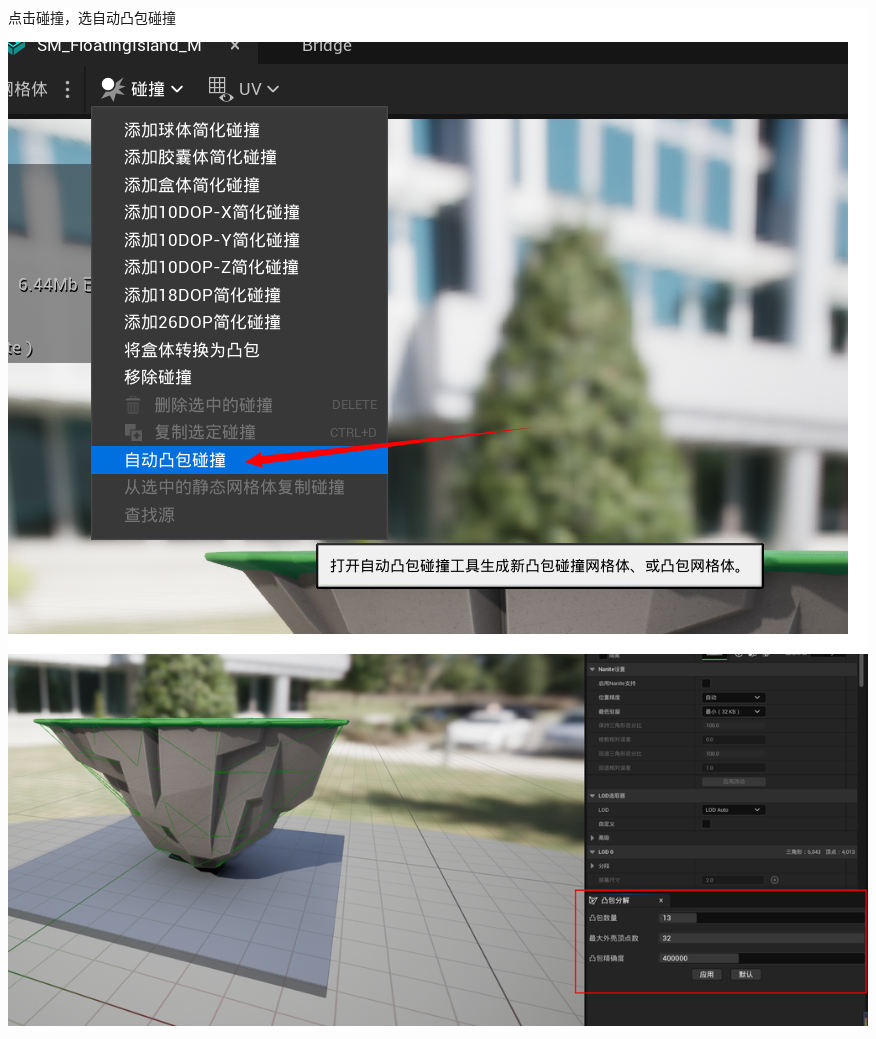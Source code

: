 点击碰撞，选自动凸包碰撞

![image-20220811180424693](assets/image-20220811180424693.png)

![image-20220811180648700](assets/image-20220811180648700.png)
